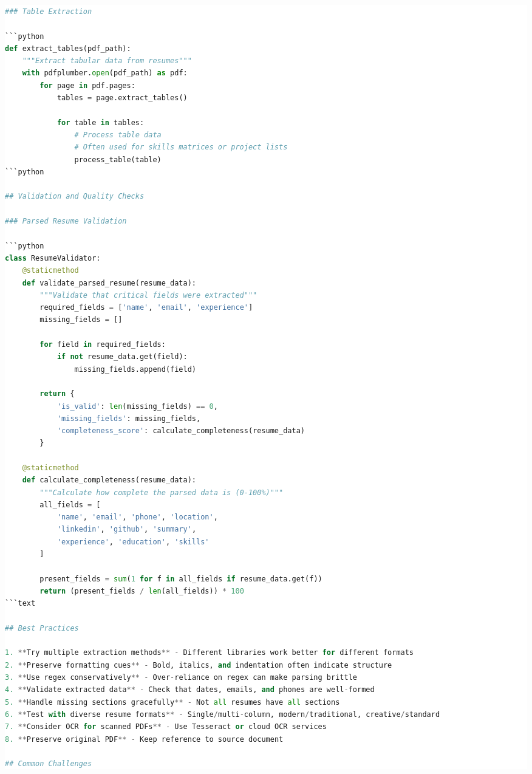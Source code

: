 ```python
### Table Extraction

```python
def extract_tables(pdf_path):
    """Extract tabular data from resumes"""
    with pdfplumber.open(pdf_path) as pdf:
        for page in pdf.pages:
            tables = page.extract_tables()

            for table in tables:
                # Process table data
                # Often used for skills matrices or project lists
                process_table(table)
```python

## Validation and Quality Checks

### Parsed Resume Validation

```python
class ResumeValidator:
    @staticmethod
    def validate_parsed_resume(resume_data):
        """Validate that critical fields were extracted"""
        required_fields = ['name', 'email', 'experience']
        missing_fields = []

        for field in required_fields:
            if not resume_data.get(field):
                missing_fields.append(field)

        return {
            'is_valid': len(missing_fields) == 0,
            'missing_fields': missing_fields,
            'completeness_score': calculate_completeness(resume_data)
        }

    @staticmethod
    def calculate_completeness(resume_data):
        """Calculate how complete the parsed data is (0-100%)"""
        all_fields = [
            'name', 'email', 'phone', 'location',
            'linkedin', 'github', 'summary',
            'experience', 'education', 'skills'
        ]

        present_fields = sum(1 for f in all_fields if resume_data.get(f))
        return (present_fields / len(all_fields)) * 100
```text

## Best Practices

1. **Try multiple extraction methods** - Different libraries work better for different formats
2. **Preserve formatting cues** - Bold, italics, and indentation often indicate structure
3. **Use regex conservatively** - Over-reliance on regex can make parsing brittle
4. **Validate extracted data** - Check that dates, emails, and phones are well-formed
5. **Handle missing sections gracefully** - Not all resumes have all sections
6. **Test with diverse resume formats** - Single/multi-column, modern/traditional, creative/standard
7. **Consider OCR for scanned PDFs** - Use Tesseract or cloud OCR services
8. **Preserve original PDF** - Keep reference to source document

## Common Challenges

```